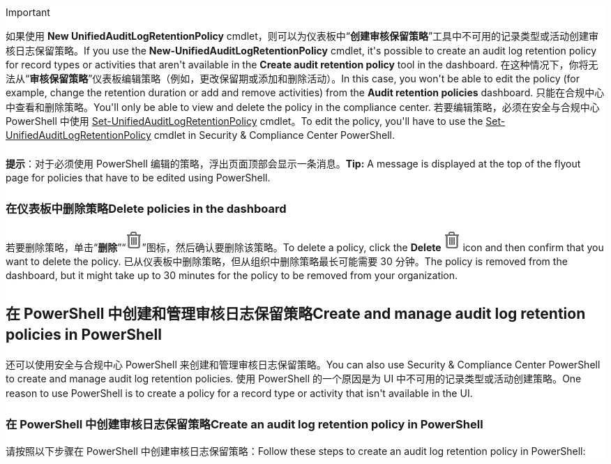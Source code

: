 
> [!IMPORTANT]
> <span data-ttu-id="51bad-170">如果使用 **New UnifiedAuditLogRetentionPolicy** cmdlet，则可以为仪表板中“**创建审核保留策略**”工具中不可用的记录类型或活动创建审核日志保留策略。</span><span class="sxs-lookup"><span data-stu-id="51bad-170">If you use the **New-UnifiedAuditLogRetentionPolicy** cmdlet, it's possible to create an audit log retention policy for record types or activities that aren't available in the **Create audit retention policy** tool in the dashboard.</span></span> <span data-ttu-id="51bad-171">在这种情况下，你将无法从“**审核保留策略**”仪表板编辑策略（例如，更改保留期或添加和删除活动）。</span><span class="sxs-lookup"><span data-stu-id="51bad-171">In this case, you won't be able to edit the policy (for example, change the retention duration or add and remove activities) from the **Audit retention policies** dashboard.</span></span> <span data-ttu-id="51bad-172">只能在合规中心中查看和删除策略。</span><span class="sxs-lookup"><span data-stu-id="51bad-172">You'll only be able to view and delete the policy in the compliance center.</span></span> <span data-ttu-id="51bad-173">若要编辑策略，必须在安全与合规中心 PowerShell 中使用 [Set-UnifiedAuditLogRetentionPolicy](/powershell/module/exchange/set-unifiedauditlogretentionpolicy) cmdlet。</span><span class="sxs-lookup"><span data-stu-id="51bad-173">To edit the policy, you'll have to use the [Set-UnifiedAuditLogRetentionPolicy](/powershell/module/exchange/set-unifiedauditlogretentionpolicy) cmdlet in Security & Compliance Center PowerShell.</span></span><br/><br/><span data-ttu-id="51bad-174">**提示**：对于必须使用 PowerShell 编辑的策略，浮出页面顶部会显示一条消息。</span><span class="sxs-lookup"><span data-stu-id="51bad-174">**Tip:** A message is displayed at the top of the flyout page for policies that have to be edited using PowerShell.</span></span>

### <a name="delete-policies-in-the-dashboard"></a><span data-ttu-id="51bad-175">在仪表板中删除策略</span><span class="sxs-lookup"><span data-stu-id="51bad-175">Delete policies in the dashboard</span></span>

<span data-ttu-id="51bad-176">若要删除策略，单击“**删除**”“![删除图标](../media/92a9f8e0-d469-48da-addb-69365e7ffb6f.jpg)”图标，然后确认要删除该策略。</span><span class="sxs-lookup"><span data-stu-id="51bad-176">To delete a policy, click the **Delete** ![Delete icon](../media/92a9f8e0-d469-48da-addb-69365e7ffb6f.jpg) icon and then confirm that you want to delete the policy.</span></span> <span data-ttu-id="51bad-177">已从仪表板中删除策略，但从组织中删除策略最长可能需要 30 分钟。</span><span class="sxs-lookup"><span data-stu-id="51bad-177">The policy is removed from the dashboard, but it might take up to 30 minutes for the policy to be removed from your organization.</span></span>

## <a name="create-and-manage-audit-log-retention-policies-in-powershell"></a><span data-ttu-id="51bad-178">在 PowerShell 中创建和管理审核日志保留策略</span><span class="sxs-lookup"><span data-stu-id="51bad-178">Create and manage audit log retention policies in PowerShell</span></span>

<span data-ttu-id="51bad-179">还可以使用安全与合规中心 PowerShell 来创建和管理审核日志保留策略。</span><span class="sxs-lookup"><span data-stu-id="51bad-179">You can also use Security & Compliance Center PowerShell to create and manage audit log retention policies.</span></span> <span data-ttu-id="51bad-180">使用 PowerShell 的一个原因是为 UI 中不可用的记录类型或活动创建策略。</span><span class="sxs-lookup"><span data-stu-id="51bad-180">One reason to use PowerShell is to create a policy for a record type or activity that isn't available in the UI.</span></span>

### <a name="create-an-audit-log-retention-policy-in-powershell"></a><span data-ttu-id="51bad-181">在 PowerShell 中创建审核日志保留策略</span><span class="sxs-lookup"><span data-stu-id="51bad-181">Create an audit log retention policy in PowerShell</span></span>

<span data-ttu-id="51bad-182">请按照以下步骤在 PowerShell 中创建审核日志保留策略：</span><span class="sxs-lookup"><span data-stu-id="51bad-182">Follow these steps to create an audit log retention policy in PowerShell:</span></span>
